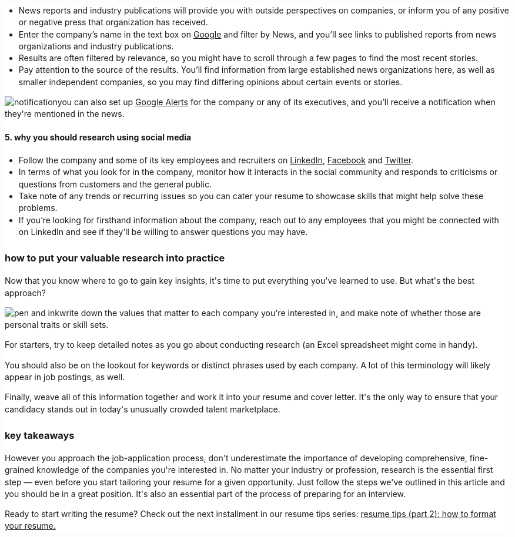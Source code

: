 * News reports and industry publications will provide you with outside perspectives on companies, or inform you of any positive or negative press that organization has received.
* Enter the company’s name in the text box on [Google](https://www.google.com) and filter by News, and you’ll see links to published reports from news organizations and industry publications.
* Results are often filtered by relevance, so you might have to scroll through a few pages to find the most recent stories.
* Pay attention to the source of the results. You’ll find information from large established news organizations here, as well as smaller independent companies, so you may find differing opinions about certain events or stories.

![notification](https://f.hubspotusercontent00.net/hubfs/3803452/Group%2035.svg)you can also set up [Google Alerts](https://www.google.com/alerts) for the company or any of its executives, and you’ll receive a notification when they're mentioned in the news.

#### 5. why you should research using social media

* Follow the company and some of its key employees and recruiters on [LinkedIn](https://www.randstadusa.com/jobs/career-resources/personal-brand/7-ways-you-can-improve-your-linkedin-profile/361/), [Facebook](https://www.randstadusa.com/jobs/career-resources/personal-brand/five-steps-to-creating-a-professional-facebook-profile/324/) and [Twitter](https://www.randstadusa.com/jobs/career-resources/personal-brand/5-steps-to-build-your-personal-brand-on-twitter/363/).
* In terms of what you look for in the company, monitor how it interacts in the social community and responds to criticisms or questions from customers and the general public.
* Take note of any trends or recurring issues so you can cater your resume to showcase skills that might help solve these problems.
* If you’re looking for firsthand information about the company, reach out to any employees that you might be connected with on LinkedIn and see if they’ll be willing to answer questions you may have.

### how to put your valuable research into practice

Now that you know where to go to gain key insights, it's time to put everything you've learned to use. But what's the best approach?

![pen and ink](https://f.hubspotusercontent00.net/hubfs/3803452/Group%2032.svg)write down the values that matter to each company you're interested in, and make note of whether those are personal traits or skill sets.

For starters, try to keep detailed notes as you go about conducting research (an Excel spreadsheet might come in handy).

You should also be on the lookout for keywords or distinct phrases used by each company. A lot of this terminology will likely appear in job postings, as well.

Finally, weave all of this information together and work it into your resume and cover letter. It's the only way to ensure that your candidacy stands out in today's unusually crowded talent marketplace.

### key takeaways

However you approach the job-application process, don't underestimate the importance of developing comprehensive, fine-grained knowledge of the companies you're interested in. No matter your industry or profession, research is the essential first step — even before you start tailoring your resume for a given opportunity. Just follow the steps we've outlined in this article and you should be in a great position. It's also an essential part of the process of preparing for an interview.

Ready to start writing the resume? Check out the next installment in our resume tips series: [resume tips (part 2): how to format your resume.](https://www.randstadusa.com/jobs/career-resources/resumes/how-to-write-a-resume-resume-format/428/)
